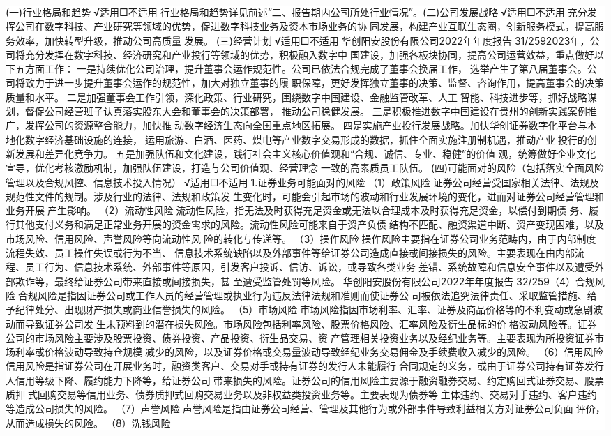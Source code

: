 (一)行业格局和趋势
√适用□不适用
行业格局和趋势详见前述“二、报告期内公司所处行业情况”。(二)公司发展战略
√适用□不适用
充分发挥公司在数字科技、产业研究等领域的优势，促进数字科技业务及资本市场业务的协
同发展，构建产业互联生态圈，创新服务模式，提高服务效率，加快转型升级，推动公司高质量
发展。
(三)经营计划
√适用□不适用
华创阳安股份有限公司2022年年度报告
31/2592023年，公司将充分发挥在数字科技、经济研究和产业投行等领域的优势，积极融入数字中
国建设，加强各板块协同，提高公司运营效益，重点做好以下五方面工作：
一是持续优化公司治理，提升董事会运作规范性。公司已依法合规完成了董事会换届工作，
选举产生了第八届董事会。公司将致力于进一步提升董事会运作的规范性，加大对独立董事的履
职保障，更好发挥独立董事的决策、监督、咨询作用，提高董事会的决策质量和水平。
二是加强董事会工作引领，深化政策、行业研究，围绕数字中国建设、金融监管改革、人工
智能、科技进步等，抓好战略谋划，督促公司经营班子认真落实股东大会和董事会的决策部署，
推动公司稳健发展。
三是积极推进数字中国建设在贵州的创新实践案例推广，发挥公司的资源整合能力，加快推
动数字经济生态向全国重点地区拓展。
四是实施产业投行发展战略。加快华创证券数字化平台与本地化数字经济基础设施的连接，
运用旅游、白酒、医药、煤电等产业数字交易形成的数据，抓住全面实施注册制机遇，推动产业
投行的创新发展和差异化竞争力。
五是加强队伍和文化建设，践行社会主义核心价值观和“合规、诚信、专业、稳健”的价值
观，统筹做好企业文化宣导，优化考核激励机制，加强队伍建设，打造与公司价值观、经营理念
一致的高素质员工队伍。
(四)可能面对的风险（包括落实全面风险管理以及合规风控、信息技术投入情况）
√适用□不适用
1.证券业务可能面对的风险
（1）政策风险
证券公司经营受国家相关法律、法规及规范性文件的规制。涉及行业的法律、法规和政策发
生变化时，可能会引起市场的波动和行业发展环境的变化，进而对证券公司经营管理和业务开展
产生影响。
（2）流动性风险
流动性风险，指无法及时获得充足资金或无法以合理成本及时获得充足资金，以偿付到期债
务、履行其他支付义务和满足正常业务开展的资金需求的风险。流动性风险可能来自于资产负债
结构不匹配、融资渠道中断、资产变现困难，以及市场风险、信用风险、声誉风险等向流动性风
险的转化与传递等。
（3）操作风险
操作风险主要指在证券公司业务范畴内，由于内部制度流程失效、员工操作失误或行为不当、
信息技术系统缺陷以及外部事件等给证券公司造成直接或间接损失的风险。主要表现在由内部流
程、员工行为、信息技术系统、外部事件等原因，引发客户投诉、信访、诉讼，或导致各类业务
差错、系统故障和信息安全事件以及遭受外部欺诈等，最终给证券公司带来直接或间接损失，甚
至遭受监管处罚等风险。
华创阳安股份有限公司2022年年度报告
32/259（4）合规风险
合规风险是指因证券公司或工作人员的经营管理或执业行为违反法律法规和准则而使证券公
司被依法追究法律责任、采取监管措施、给予纪律处分、出现财产损失或商业信誉损失的风险。
（5）市场风险
市场风险指因市场利率、汇率、证券及商品价格等的不利变动或急剧波动而导致证券公司发
生未预料到的潜在损失风险。市场风险包括利率风险、股票价格风险、汇率风险及衍生品标的价
格波动风险等。证券公司的市场风险主要涉及股票投资、债券投资、产品投资、衍生品交易、资
产管理相关投资业务以及经纪业务等。主要表现为所投资证券市场利率或价格波动导致持仓规模
减少的风险，以及证券价格或交易量波动导致经纪业务交易佣金及手续费收入减少的风险。
（6）信用风险
信用风险是指证券公司在开展业务时，融资类客户、交易对手或持有证券的发行人未能履行
合同规定的义务，或由于证券公司持有证券发行人信用等级下降、履约能力下降等，给证券公司
带来损失的风险。证券公司的信用风险主要源于融资融券交易、约定购回式证券交易、股票质押
式回购交易等信用业务、债券质押式回购交易业务以及非权益类投资业务等。主要表现为债券等
主体违约、交易对手违约、客户违约等造成公司损失的风险。
（7）声誉风险
声誉风险是指由证券公司经营、管理及其他行为或外部事件导致利益相关方对证券公司负面
评价，从而造成损失的风险。
（8）洗钱风险
